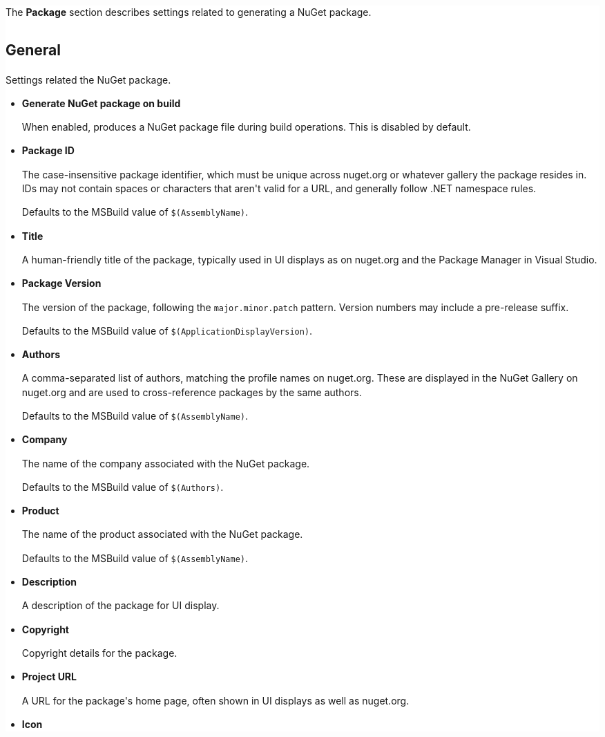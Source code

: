 The **Package** section describes settings related to generating a NuGet package.

## General

Settings related the NuGet package.

- **Generate NuGet package on build**

  When enabled, produces a NuGet package file during build operations. This is disabled by default.

- **Package ID**

  The case-insensitive package identifier, which must be unique across nuget.org or whatever gallery the package resides in. IDs may not contain spaces or characters that aren't valid for a URL, and generally follow .NET namespace rules.

  Defaults to the MSBuild value of `$(AssemblyName)`.

- **Title**

  A human-friendly title of the package, typically used in UI displays as on nuget.org and the Package Manager in Visual Studio.

- **Package Version**

  The version of the package, following the `major.minor.patch` pattern. Version numbers may include a pre-release suffix.

  Defaults to the MSBuild value of `$(ApplicationDisplayVersion)`.

- **Authors**

  A comma-separated list of authors, matching the profile names on nuget.org. These are displayed in the NuGet Gallery on nuget.org and are used to cross-reference packages by the same authors.

  Defaults to the MSBuild value of `$(AssemblyName)`.

- **Company**

  The name of the company associated with the NuGet package.

  Defaults to the MSBuild value of `$(Authors)`.

- **Product**

  The name of the product associated with the NuGet package.

  Defaults to the MSBuild value of `$(AssemblyName)`.

- **Description**

  A description of the package for UI display.

- **Copyright**

  Copyright details for the package.

- **Project URL**

  A URL for the package's home page, often shown in UI displays as well as nuget.org.

- **Icon**
